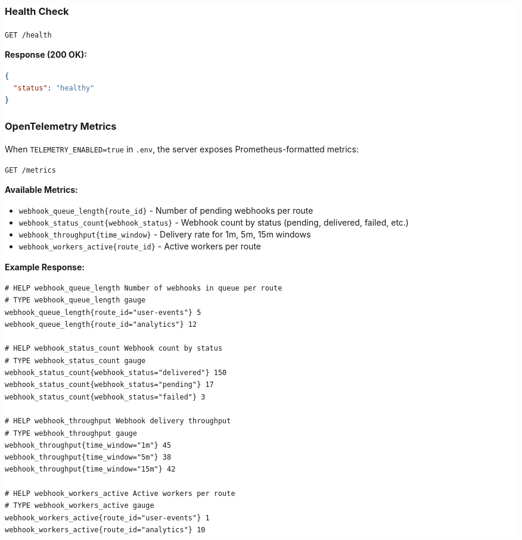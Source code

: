 ### Health Check

```http
GET /health
```

**Response (200 OK):**

```json
{
  "status": "healthy"
}
```

### OpenTelemetry Metrics

When `TELEMETRY_ENABLED=true` in `.env`, the server exposes Prometheus-formatted metrics:

```http
GET /metrics
```

**Available Metrics:**

- `webhook_queue_length{route_id}` - Number of pending webhooks per route
- `webhook_status_count{webhook_status}` - Webhook count by status (pending, delivered, failed, etc.)
- `webhook_throughput{time_window}` - Delivery rate for 1m, 5m, 15m windows
- `webhook_workers_active{route_id}` - Active workers per route

**Example Response:**

```
# HELP webhook_queue_length Number of webhooks in queue per route
# TYPE webhook_queue_length gauge
webhook_queue_length{route_id="user-events"} 5
webhook_queue_length{route_id="analytics"} 12

# HELP webhook_status_count Webhook count by status
# TYPE webhook_status_count gauge
webhook_status_count{webhook_status="delivered"} 150
webhook_status_count{webhook_status="pending"} 17
webhook_status_count{webhook_status="failed"} 3

# HELP webhook_throughput Webhook delivery throughput
# TYPE webhook_throughput gauge
webhook_throughput{time_window="1m"} 45
webhook_throughput{time_window="5m"} 38
webhook_throughput{time_window="15m"} 42

# HELP webhook_workers_active Active workers per route
# TYPE webhook_workers_active gauge
webhook_workers_active{route_id="user-events"} 1
webhook_workers_active{route_id="analytics"} 10
```
